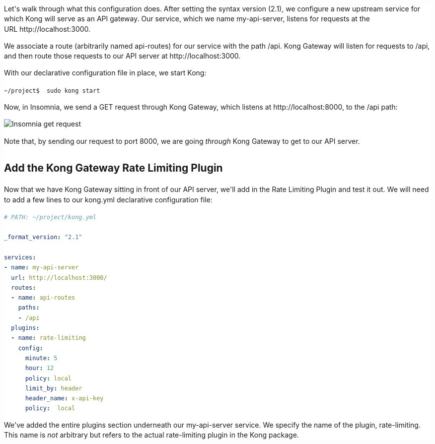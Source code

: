 Let's walk through what this configuration does. After setting the syntax version (2.1), we configure a new upstream service for which Kong will serve as an API gateway. Our service, which we name my-api-server, listens for requests at the URL http://localhost:3000. 

We associate a route (arbitrarily named api-routes) for our service with the path /api. Kong Gateway will listen for requests to /api, and then route those requests to our API server at http://localhost:3000.

With our declarative configuration file in place, we start Kong:


```
~/project$  sudo kong start
```

Now, in Insomnia, we send a GET request through Kong Gateway, which listens at http://localhost:8000, to the /api path:

![Insomnia get request](https://konghq.com/wp-content/uploads/2021/05/insomnia-get-request.png.webp)

Note that, by sending our request to port 8000, we are going *through* Kong Gateway to get to our API server.

Add the Kong Gateway Rate Limiting Plugin
-----------------------------------------

Now that we have Kong Gateway sitting in front of our API server, we'll add in the Rate Limiting Plugin and test it out. We will need to add a few lines to our kong.yml declarative configuration file:

```yaml
# PATH: ~/project/kong.yml
 
_format_version: "2.1"
 
services:
- name: my-api-server
  url: http://localhost:3000/
  routes:
  - name: api-routes
    paths:
    - /api
  plugins:
  - name: rate-limiting
    config:
      minute: 5
      hour: 12
      policy: local
      limit_by: header
      header_name: x-api-key
      policy:  local
```

We've added the entire plugins section underneath our my-api-server service. We specify the name of the plugin, rate-limiting. This name is *not* arbitrary but refers to the actual rate-limiting plugin in the Kong package.
